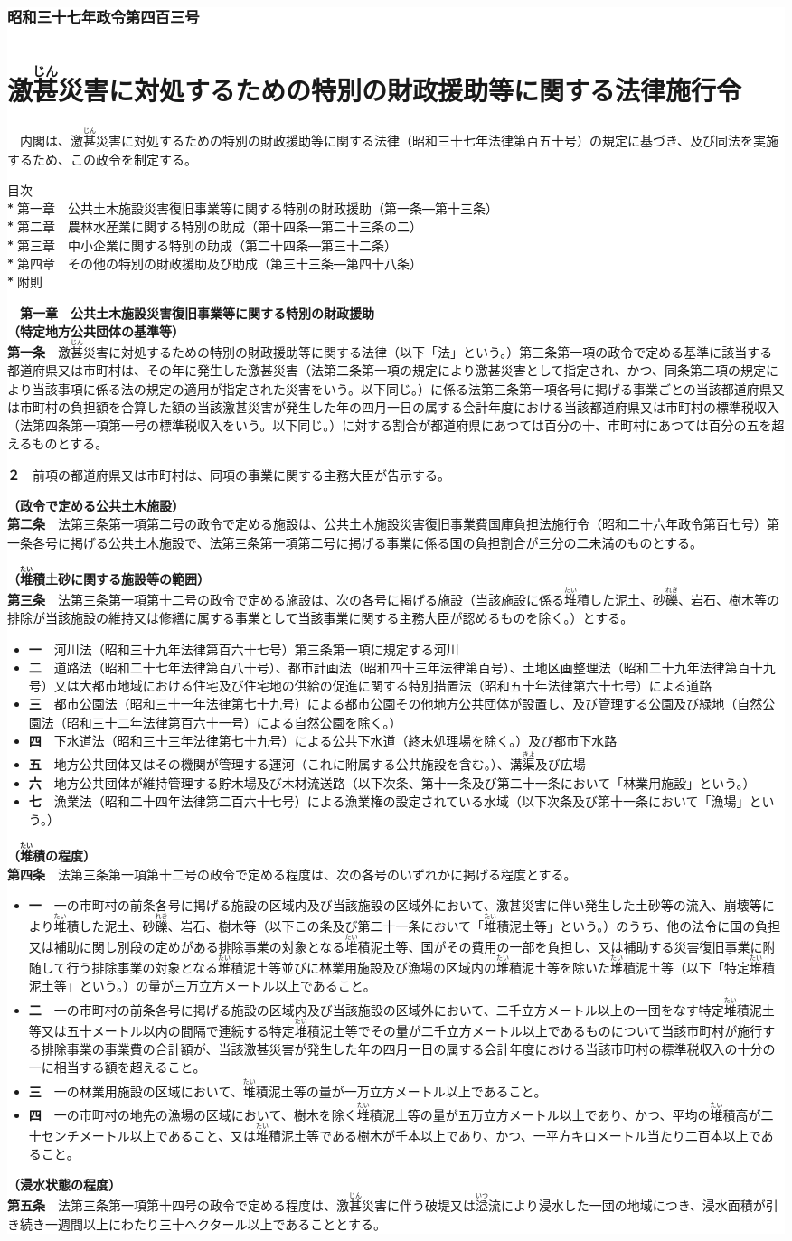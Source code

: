 ### 昭和三十七年政令第四百三号  
# 激<ruby>甚<rt>じん</rt></ruby>災害に対処するための特別の財政援助等に関する法律施行令  
　内閣は、激<ruby>甚<rt>じん</rt></ruby>災害に対処するための特別の財政援助等に関する法律（昭和三十七年法律第百五十号）の規定に基づき、及び同法を実施するため、この政令を制定する。  
  
目次  
	* 第一章　公共土木施設災害復旧事業等に関する特別の財政援助（第一条―第十三条）  
	* 第二章　農林水産業に関する特別の助成（第十四条―第二十三条の二）  
	* 第三章　中小企業に関する特別の助成（第二十四条―第三十二条）  
	* 第四章　その他の特別の財政援助及び助成（第三十三条―第四十八条）  
	* 附則  
  
&emsp;**第一章　公共土木施設災害復旧事業等に関する特別の財政援助**  
**（特定地方公共団体の基準等）**  
**第一条**　激<ruby>甚<rt>じん</rt></ruby>災害に対処するための特別の財政援助等に関する法律（以下「法」という。）第三条第一項の政令で定める基準に該当する都道府県又は市町村は、その年に発生した激甚災害（法第二条第一項の規定により激甚災害として指定され、かつ、同条第二項の規定により当該事項に係る法の規定の適用が指定された災害をいう。以下同じ。）に係る法第三条第一項各号に掲げる事業ごとの当該都道府県又は市町村の負担額を合算した額の当該激甚災害が発生した年の四月一日の属する会計年度における当該都道府県又は市町村の標準税収入（法第四条第一項第一号の標準税収入をいう。以下同じ。）に対する割合が都道府県にあつては百分の十、市町村にあつては百分の五を超えるものとする。  
  
**２**　前項の都道府県又は市町村は、同項の事業に関する主務大臣が告示する。  
  
**（政令で定める公共土木施設）**  
**第二条**　法第三条第一項第二号の政令で定める施設は、公共土木施設災害復旧事業費国庫負担法施行令（昭和二十六年政令第百七号）第一条各号に掲げる公共土木施設で、法第三条第一項第二号に掲げる事業に係る国の負担割合が三分の二未満のものとする。  
  
**（<ruby>堆<rt>たい</rt></ruby>積土砂に関する施設等の範囲）**  
**第三条**　法第三条第一項第十二号の政令で定める施設は、次の各号に掲げる施設（当該施設に係る<ruby>堆<rt>たい</rt></ruby>積した泥土、砂<ruby>礫<rt>れき</rt></ruby>、岩石、樹木等の排除が当該施設の維持又は修繕に属する事業として当該事業に関する主務大臣が認めるものを除く。）とする。  
* **一**　河川法（昭和三十九年法律第百六十七号）第三条第一項に規定する河川  
* **二**　道路法（昭和二十七年法律第百八十号）、都市計画法（昭和四十三年法律第百号）、土地区画整理法（昭和二十九年法律第百十九号）又は大都市地域における住宅及び住宅地の供給の促進に関する特別措置法（昭和五十年法律第六十七号）による道路  
* **三**　都市公園法（昭和三十一年法律第七十九号）による都市公園その他地方公共団体が設置し、及び管理する公園及び緑地（自然公園法（昭和三十二年法律第百六十一号）による自然公園を除く。）  
* **四**　下水道法（昭和三十三年法律第七十九号）による公共下水道（終末処理場を除く。）及び都市下水路  
* **五**　地方公共団体又はその機関が管理する運河（これに附属する公共施設を含む。）、溝<ruby>渠<rt>きよ</rt></ruby>及び広場  
* **六**　地方公共団体が維持管理する貯木場及び木材流送路（以下次条、第十一条及び第二十一条において「林業用施設」という。）  
* **七**　漁業法（昭和二十四年法律第二百六十七号）による漁業権の設定されている水域（以下次条及び第十一条において「漁場」という。）  
  
**（<ruby>堆<rt>たい</rt></ruby>積の程度）**  
**第四条**　法第三条第一項第十二号の政令で定める程度は、次の各号のいずれかに掲げる程度とする。  
* **一**　一の市町村の前条各号に掲げる施設の区域内及び当該施設の区域外において、激甚災害に伴い発生した土砂等の流入、崩壊等により<ruby>堆<rt>たい</rt></ruby>積した泥土、砂<ruby>礫<rt>れき</rt></ruby>、岩石、樹木等（以下この条及び第二十一条において「<ruby>堆<rt>たい</rt></ruby>積泥土等」という。）のうち、他の法令に国の負担又は補助に関し別段の定めがある排除事業の対象となる<ruby>堆<rt>たい</rt></ruby>積泥土等、国がその費用の一部を負担し、又は補助する災害復旧事業に附随して行う排除事業の対象となる<ruby>堆<rt>たい</rt></ruby>積泥土等並びに林業用施設及び漁場の区域内の<ruby>堆<rt>たい</rt></ruby>積泥土等を除いた<ruby>堆<rt>たい</rt></ruby>積泥土等（以下「特定<ruby>堆<rt>たい</rt></ruby>積泥土等」という。）の量が三万立方メートル以上であること。  
* **二**　一の市町村の前条各号に掲げる施設の区域内及び当該施設の区域外において、二千立方メートル以上の一団をなす特定<ruby>堆<rt>たい</rt></ruby>積泥土等又は五十メートル以内の間隔で連続する特定<ruby>堆<rt>たい</rt></ruby>積泥土等でその量が二千立方メートル以上であるものについて当該市町村が施行する排除事業の事業費の合計額が、当該激甚災害が発生した年の四月一日の属する会計年度における当該市町村の標準税収入の十分の一に相当する額を超えること。  
* **三**　一の林業用施設の区域において、<ruby>堆<rt>たい</rt></ruby>積泥土等の量が一万立方メートル以上であること。  
* **四**　一の市町村の地先の漁場の区域において、樹木を除く<ruby>堆<rt>たい</rt></ruby>積泥土等の量が五万立方メートル以上であり、かつ、平均の<ruby>堆<rt>たい</rt></ruby>積高が二十センチメートル以上であること、又は<ruby>堆<rt>たい</rt></ruby>積泥土等である樹木が千本以上であり、かつ、一平方キロメートル当たり二百本以上であること。  
  
**（浸水状態の程度）**  
**第五条**　法第三条第一項第十四号の政令で定める程度は、激<ruby>甚<rt>じん</rt></ruby>災害に伴う破堤又は<ruby>溢<rt>いつ</rt></ruby>流により浸水した一団の地域につき、浸水面積が引き続き一週間以上にわたり三十ヘクタール以上であることとする。  
  